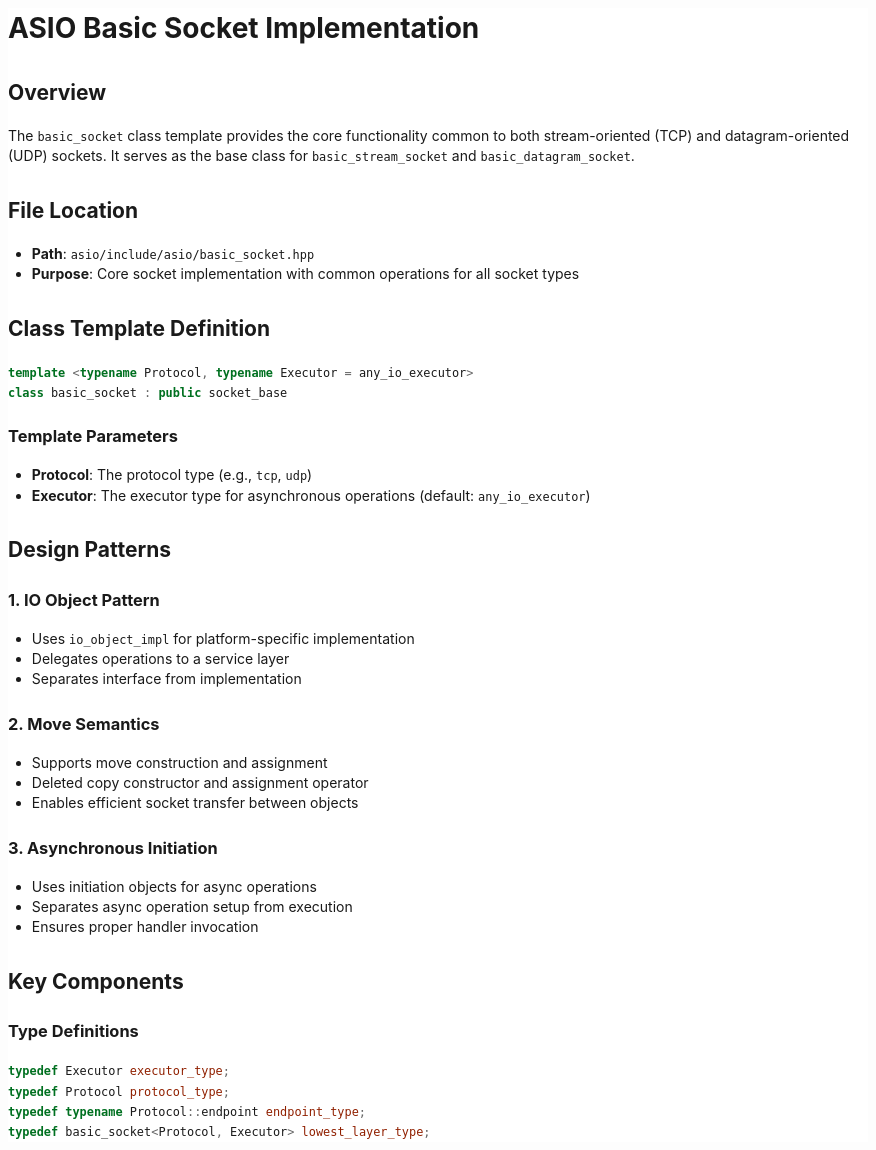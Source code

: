 # ASIO Basic Socket Implementation

## Overview
The `basic_socket` class template provides the core functionality common to both stream-oriented (TCP) and datagram-oriented (UDP) sockets. It serves as the base class for `basic_stream_socket` and `basic_datagram_socket`.

## File Location
- **Path**: `asio/include/asio/basic_socket.hpp`
- **Purpose**: Core socket implementation with common operations for all socket types

## Class Template Definition
```cpp
template <typename Protocol, typename Executor = any_io_executor>
class basic_socket : public socket_base
```

### Template Parameters
- **Protocol**: The protocol type (e.g., `tcp`, `udp`)
- **Executor**: The executor type for asynchronous operations (default: `any_io_executor`)

## Design Patterns

### 1. IO Object Pattern
- Uses `io_object_impl` for platform-specific implementation
- Delegates operations to a service layer
- Separates interface from implementation

### 2. Move Semantics
- Supports move construction and assignment
- Deleted copy constructor and assignment operator
- Enables efficient socket transfer between objects

### 3. Asynchronous Initiation
- Uses initiation objects for async operations
- Separates async operation setup from execution
- Ensures proper handler invocation

## Key Components

### Type Definitions
```cpp
typedef Executor executor_type;
typedef Protocol protocol_type;
typedef typename Protocol::endpoint endpoint_type;
typedef basic_socket<Protocol, Executor> lowest_layer_type;
```
